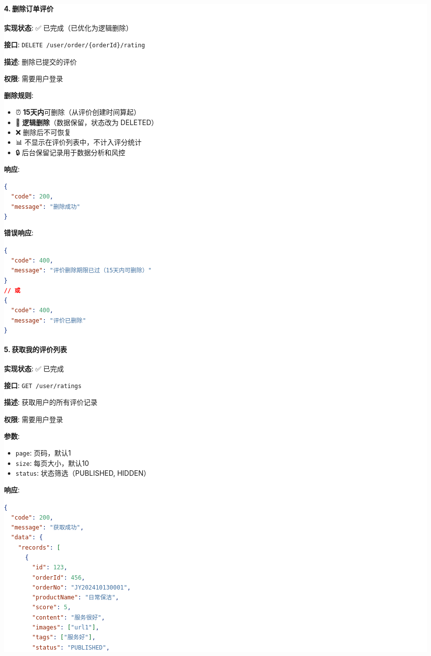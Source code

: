 #### 4. 删除订单评价

**实现状态**: ✅ 已完成（已优化为逻辑删除）

**接口**: `DELETE /user/order/{orderId}/rating`

**描述**: 删除已提交的评价

**权限**: 需要用户登录

**删除规则**:
- ⏰ **15天内**可删除（从评价创建时间算起）
- 💾 **逻辑删除**（数据保留，状态改为 DELETED）
- ❌ 删除后不可恢复
- 📊 不显示在评价列表中，不计入评分统计
- 🔒 后台保留记录用于数据分析和风控

**响应**:
```json
{
  "code": 200,
  "message": "删除成功"
}
```

**错误响应**:
```json
{
  "code": 400,
  "message": "评价删除期限已过（15天内可删除）"
}
// 或
{
  "code": 400,
  "message": "评价已删除"
}
```

#### 5. 获取我的评价列表

**实现状态**: ✅ 已完成

**接口**: `GET /user/ratings`

**描述**: 获取用户的所有评价记录

**权限**: 需要用户登录

**参数**:
- `page`: 页码，默认1
- `size`: 每页大小，默认10
- `status`: 状态筛选（PUBLISHED, HIDDEN）

**响应**:
```json
{
  "code": 200,
  "message": "获取成功",
  "data": {
    "records": [
      {
        "id": 123,
        "orderId": 456,
        "orderNo": "JY202410130001",
        "productName": "日常保洁",
        "score": 5,
        "content": "服务很好",
        "images": ["url1"],
        "tags": ["服务好"],
        "status": "PUBLISHED",
```